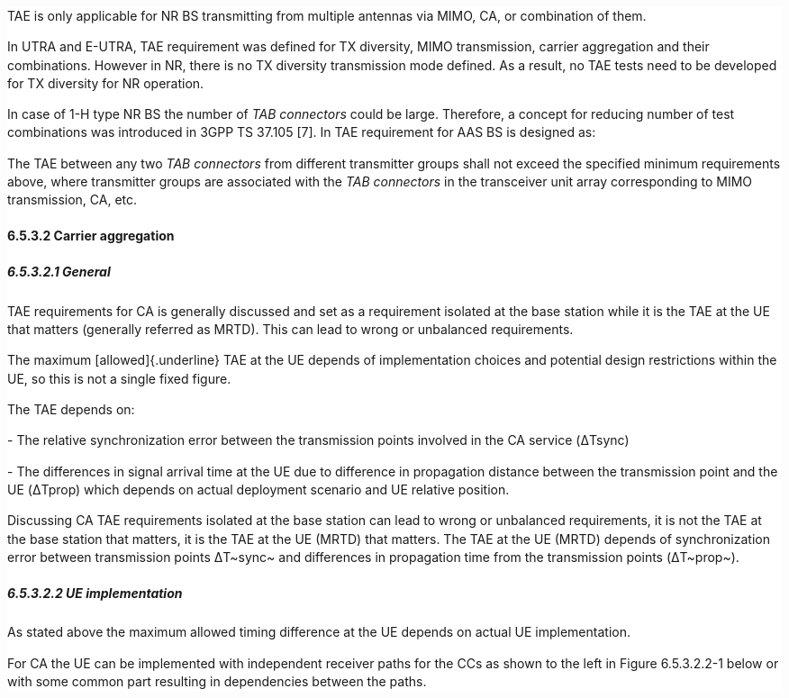 TAE is only applicable for NR BS transmitting from multiple antennas via
MIMO, CA, or combination of them.

In UTRA and E-UTRA, TAE requirement was defined for TX diversity, MIMO
transmission, carrier aggregation and their combinations. However in NR,
there is no TX diversity transmission mode defined. As a result, no TAE
tests need to be developed for TX diversity for NR operation.

In case of 1-H type NR BS the number of *TAB connectors* could be large.
Therefore, a concept for reducing number of test combinations was
introduced in 3GPP TS 37.105 \[7\]. In TAE requirement for AAS BS is
designed as:

The TAE between any two *TAB connectors* from different transmitter
groups shall not exceed the specified minimum requirements above, where
transmitter groups are associated with the *TAB connectors* in the
transceiver unit array corresponding to MIMO transmission, CA, etc.

#### 6.5.3.2 Carrier aggregation

##### 6.5.3.2.1 General

TAE requirements for CA is generally discussed and set as a requirement
isolated at the base station while it is the TAE at the UE that matters
(generally referred as MRTD). This can lead to wrong or unbalanced
requirements.

The maximum [allowed]{.underline} TAE at the UE depends of
implementation choices and potential design restrictions within the UE,
so this is not a single fixed figure.

The TAE depends on:

\- The relative synchronization error between the transmission points
involved in the CA service (ΔTsync)

\- The differences in signal arrival time at the UE due to difference in
propagation distance between the transmission point and the UE (ΔTprop)
which depends on actual deployment scenario and UE relative position.

Discussing CA TAE requirements isolated at the base station can lead to
wrong or unbalanced requirements, it is not the TAE at the base station
that matters, it is the TAE at the UE (MRTD) that matters. The TAE at
the UE (MRTD) depends of synchronization error between transmission
points ΔT~sync~ and differences in propagation time from the
transmission points (ΔT~prop~).

##### 6.5.3.2.2 UE implementation 

As stated above the maximum allowed timing difference at the UE depends
on actual UE implementation.

For CA the UE can be implemented with independent receiver paths for the
CCs as shown to the left in Figure 6.5.3.2.2-1 below or with some common
part resulting in dependencies between the paths.
